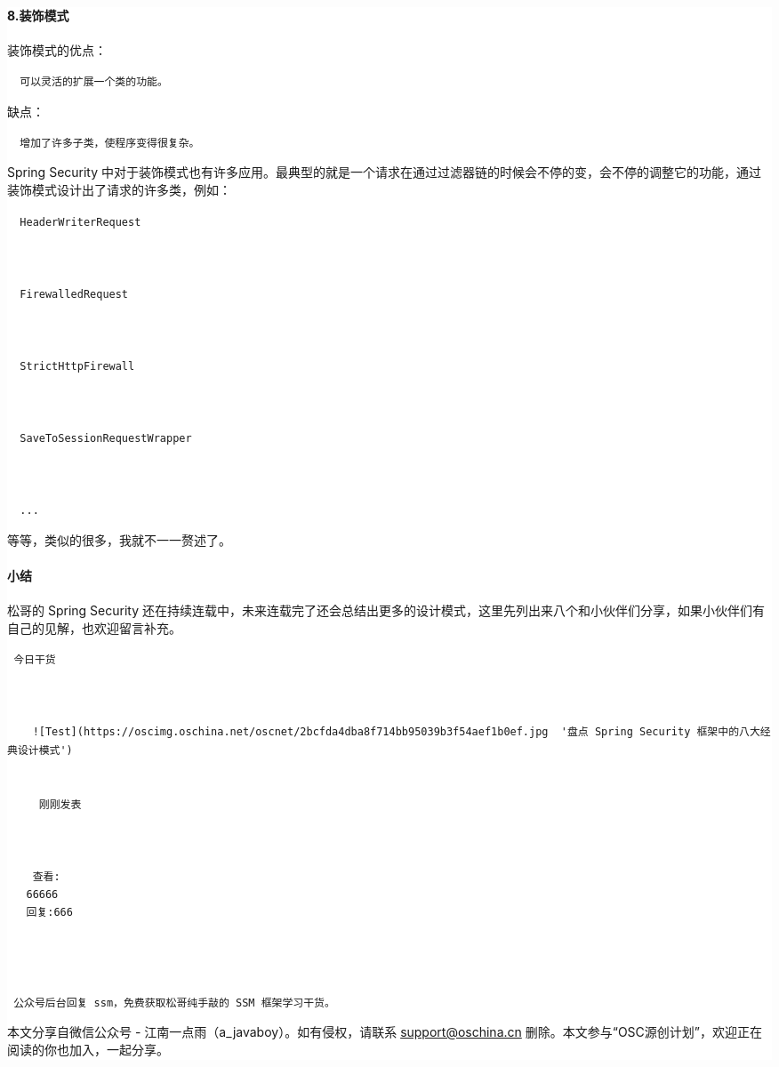   #### 8.装饰模式 
   
  装饰模式的优点： 
   
    
    
      可以灵活的扩展一个类的功能。 
     
   
  缺点： 
   
    
    
      增加了许多子类，使程序变得很复杂。 
     
   
  Spring Security 中对于装饰模式也有许多应用。最典型的就是一个请求在通过过滤器链的时候会不停的变，会不停的调整它的功能，通过装饰模式设计出了请求的许多类，例如： 
   
    
    
      HeaderWriterRequest 
     
    
    
      FirewalledRequest 
     
    
    
      StrictHttpFirewall 
     
    
    
      SaveToSessionRequestWrapper 
     
    
    
      ... 
     
   
  等等，类似的很多，我就不一一赘述了。 
   
  #### 小结 
  松哥的 Spring Security 还在持续连载中，未来连载完了还会总结出更多的设计模式，这里先列出来八个和小伙伴们分享，如果小伙伴们有自己的见解，也欢迎留言补充。 
  
  
   
    
     
     今日干货 
      
       
        
        ![Test](https://oscimg.oschina.net/oscnet/2bcfda4dba8f714bb95039b3f54aef1b0ef.jpg  '盘点 Spring Security 框架中的八大经典设计模式') 
        
       
         刚刚发表 
        
       
      
        查看: 
       66666 
       回复:666 
       
      
     
     
     公众号后台回复 ssm，免费获取松哥纯手敲的 SSM 框架学习干货。 
     
    
   
  
 
本文分享自微信公众号 - 江南一点雨（a_javaboy）。如有侵权，请联系 support@oschina.cn 删除。本文参与“OSC源创计划”，欢迎正在阅读的你也加入，一起分享。
                                        